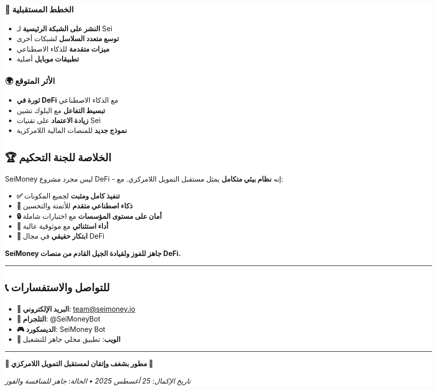 ### **🚀 الخطط المستقبلية**
- **النشر على الشبكة الرئيسية** لـ Sei
- **توسع متعدد السلاسل** لشبكات أخرى
- **ميزات متقدمة** للذكاء الاصطناعي
- **تطبيقات موبايل** أصلية

### **🌍 الأثر المتوقع**
- **ثورة في DeFi** مع الذكاء الاصطناعي
- **تبسيط التفاعل** مع البلوك تشين
- **زيادة الاعتماد** على تقنيات Sei
- **نموذج جديد** للمنصات المالية اللامركزية

## 🏆 **الخلاصة للجنة التحكيم**

SeiMoney ليس مجرد مشروع DeFi - إنه **نظام بيئي متكامل** يمثل مستقبل التمويل اللامركزي. مع:

- **✅ تنفيذ كامل ومثبت** لجميع المكونات
- **🧠 ذكاء اصطناعي متقدم** للأتمتة والتحسين
- **🔒 أمان على مستوى المؤسسات** مع اختبارات شاملة
- **🚀 أداء استثنائي** مع موثوقية عالية
- **🌟 ابتكار حقيقي** في مجال DeFi

**SeiMoney جاهز للفوز ولقيادة الجيل القادم من منصات DeFi.**

---

## 📞 **للتواصل والاستفسارات**

- **📧 البريد الإلكتروني**: team@seimoney.io
- **💬 التلجرام**: @SeiMoneyBot
- **🎮 الديسكورد**: SeiMoney Bot
- **📱 الويب**: تطبيق محلي جاهز للتشغيل

---

**🌟 مطور بشغف وإتقان لمستقبل التمويل اللامركزي 🌟**

_تاريخ الإكمال: 25 أغسطس 2025 • الحالة: جاهز للمنافسة والفوز_